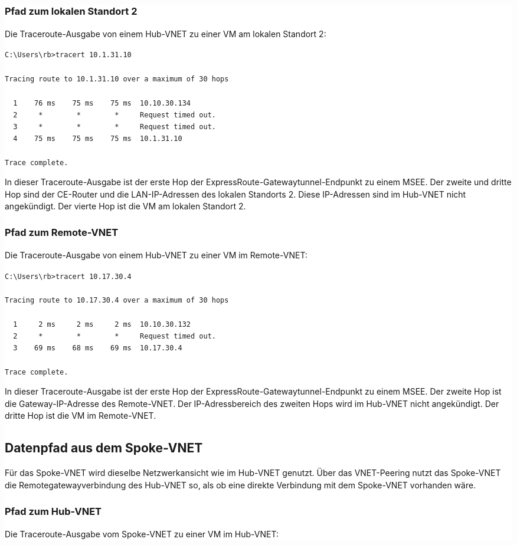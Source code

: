 
### <a name="path-to-on-premises-location-2"></a>Pfad zum lokalen Standort 2

Die Traceroute-Ausgabe von einem Hub-VNET zu einer VM am lokalen Standort 2:

```console
C:\Users\rb>tracert 10.1.31.10

Tracing route to 10.1.31.10 over a maximum of 30 hops

  1    76 ms    75 ms    75 ms  10.10.30.134
  2     *        *        *     Request timed out.
  3     *        *        *     Request timed out.
  4    75 ms    75 ms    75 ms  10.1.31.10

Trace complete.
```

In dieser Traceroute-Ausgabe ist der erste Hop der ExpressRoute-Gatewaytunnel-Endpunkt zu einem MSEE. Der zweite und dritte Hop sind der CE-Router und die LAN-IP-Adressen des lokalen Standorts 2. Diese IP-Adressen sind im Hub-VNET nicht angekündigt. Der vierte Hop ist die VM am lokalen Standort 2.

### <a name="path-to-the-remote-vnet"></a>Pfad zum Remote-VNET

Die Traceroute-Ausgabe von einem Hub-VNET zu einer VM im Remote-VNET:

```console
C:\Users\rb>tracert 10.17.30.4

Tracing route to 10.17.30.4 over a maximum of 30 hops

  1     2 ms     2 ms     2 ms  10.10.30.132
  2     *        *        *     Request timed out.
  3    69 ms    68 ms    69 ms  10.17.30.4

Trace complete.
```

In dieser Traceroute-Ausgabe ist der erste Hop der ExpressRoute-Gatewaytunnel-Endpunkt zu einem MSEE. Der zweite Hop ist die Gateway-IP-Adresse des Remote-VNET. Der IP-Adressbereich des zweiten Hops wird im Hub-VNET nicht angekündigt. Der dritte Hop ist die VM im Remote-VNET.

## <a name="data-path-from-the-spoke-vnet"></a>Datenpfad aus dem Spoke-VNET

Für das Spoke-VNET wird dieselbe Netzwerkansicht wie im Hub-VNET genutzt. Über das VNET-Peering nutzt das Spoke-VNET die Remotegatewayverbindung des Hub-VNET so, als ob eine direkte Verbindung mit dem Spoke-VNET vorhanden wäre.

### <a name="path-to-the-hub-vnet"></a>Pfad zum Hub-VNET

Die Traceroute-Ausgabe vom Spoke-VNET zu einer VM im Hub-VNET:
